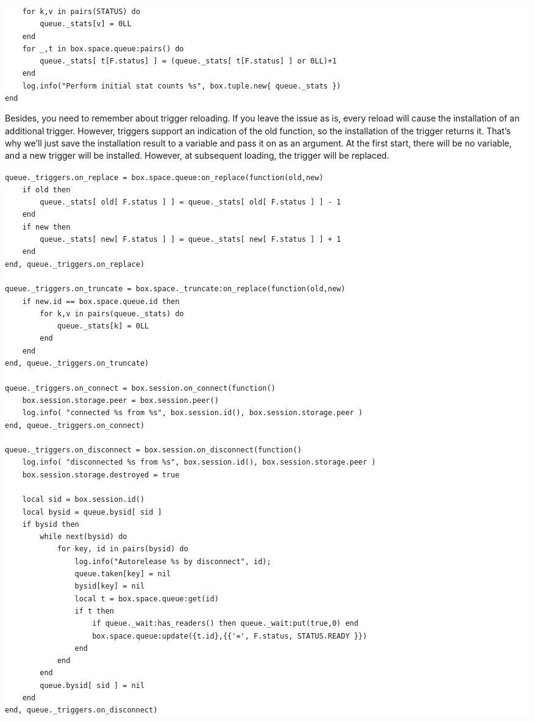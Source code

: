 ```
    for k,v in pairs(STATUS) do
        queue._stats[v] = 0LL
    end
    for _,t in box.space.queue:pairs() do
        queue._stats[ t[F.status] ] = (queue._stats[ t[F.status] ] or 0LL)+1
    end
    log.info("Perform initial stat counts %s", box.tuple.new{ queue._stats })
end

```
Besides, you need to remember about trigger reloading. If you leave the issue as is, every reload will cause the installation of an additional trigger. However, triggers support an indication of the old function, so the installation of the trigger returns it. That’s why we’ll just save the installation result to a variable and pass it on as an argument. At the first start, there will be no variable, and a new trigger will be installed. However, at subsequent loading, the trigger will be replaced.
```
queue._triggers.on_replace = box.space.queue:on_replace(function(old,new)
    if old then
        queue._stats[ old[ F.status ] ] = queue._stats[ old[ F.status ] ] - 1
    end
    if new then
        queue._stats[ new[ F.status ] ] = queue._stats[ new[ F.status ] ] + 1
    end
end, queue._triggers.on_replace)

queue._triggers.on_truncate = box.space._truncate:on_replace(function(old,new)
    if new.id == box.space.queue.id then
        for k,v in pairs(queue._stats) do
            queue._stats[k] = 0LL
        end
    end
end, queue._triggers.on_truncate)

queue._triggers.on_connect = box.session.on_connect(function()
    box.session.storage.peer = box.session.peer()
    log.info( "connected %s from %s", box.session.id(), box.session.storage.peer )
end, queue._triggers.on_connect)

queue._triggers.on_disconnect = box.session.on_disconnect(function()
    log.info( "disconnected %s from %s", box.session.id(), box.session.storage.peer )
    box.session.storage.destroyed = true

    local sid = box.session.id()
    local bysid = queue.bysid[ sid ]
    if bysid then
        while next(bysid) do
            for key, id in pairs(bysid) do
                log.info("Autorelease %s by disconnect", id);
                queue.taken[key] = nil
                bysid[key] = nil
                local t = box.space.queue:get(id)
                if t then
                    if queue._wait:has_readers() then queue._wait:put(true,0) end
                    box.space.queue:update({t.id},{{'=', F.status, STATUS.READY }})
                end
            end
        end
        queue.bysid[ sid ] = nil
    end
end, queue._triggers.on_disconnect)

```